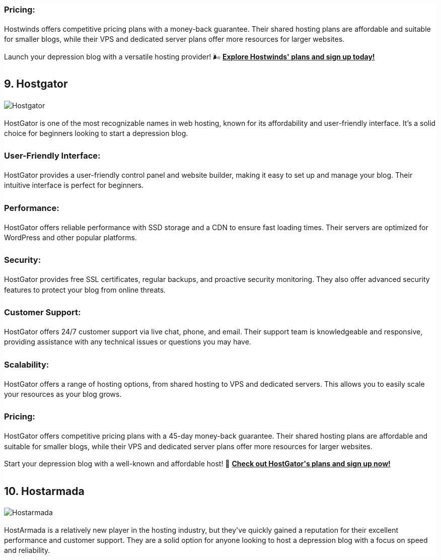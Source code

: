 ### Pricing:
Hostwinds offers competitive pricing plans with a money-back guarantee. Their shared hosting plans are affordable and suitable for smaller blogs, while their VPS and dedicated server plans offer more resources for larger websites.

Launch your depression blog with a versatile hosting provider! 🌬️ [**Explore Hostwinds' plans and sign up today!**](https://snipitx.com/hostwinds-jy)

## 9. Hostgator

![Hostgator](https://i.imgur.com/BcVkH57.jpeg "Hostgator Hosting")

HostGator is one of the most recognizable names in web hosting, known for its affordability and user-friendly interface. It’s a solid choice for beginners looking to start a depression blog.

### User-Friendly Interface:
HostGator provides a user-friendly control panel and website builder, making it easy to set up and manage your blog. Their intuitive interface is perfect for beginners.

### Performance:
HostGator offers reliable performance with SSD storage and a CDN to ensure fast loading times. Their servers are optimized for WordPress and other popular platforms.

### Security:
HostGator provides free SSL certificates, regular backups, and proactive security monitoring. They also offer advanced security features to protect your blog from online threats.

### Customer Support:
HostGator offers 24/7 customer support via live chat, phone, and email. Their support team is knowledgeable and responsive, providing assistance with any technical issues or questions you may have.

### Scalability:
HostGator offers a range of hosting options, from shared hosting to VPS and dedicated servers. This allows you to easily scale your resources as your blog grows.

### Pricing:
HostGator offers competitive pricing plans with a 45-day money-back guarantee. Their shared hosting plans are affordable and suitable for smaller blogs, while their VPS and dedicated server plans offer more resources for larger websites.

Start your depression blog with a well-known and affordable host! 🐊 [**Check out HostGator's plans and sign up now!**](https://snipitx.com/hostgator-jy)

## 10. Hostarmada

![Hostarmada](https://i.imgur.com/KFbdf3o.jpeg "Hostarmada Hosting")

HostArmada is a relatively new player in the hosting industry, but they've quickly gained a reputation for their excellent performance and customer support. They are a solid option for anyone looking to host a depression blog with a focus on speed and reliability.
